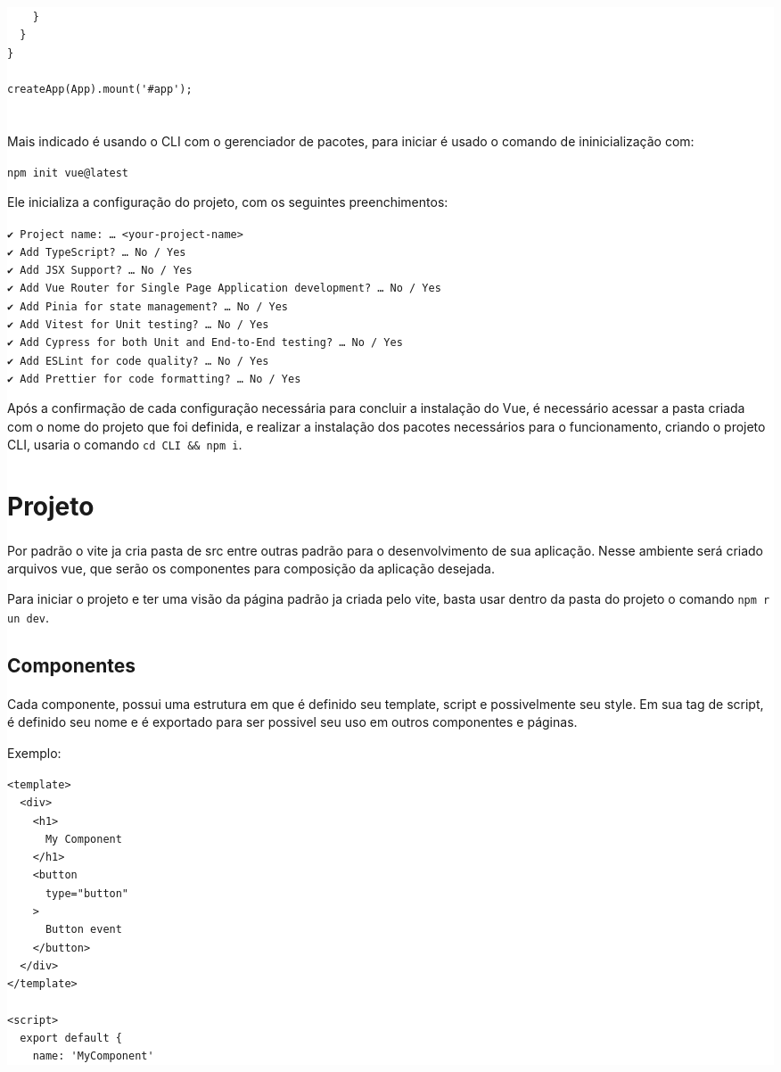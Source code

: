 ```
    }
  }
}

createApp(App).mount('#app');
```


#

Mais indicado é usando o CLI com o gerenciador de pacotes, para iniciar é usado o comando de ininicialização com:
```
npm init vue@latest
```

Ele inicializa a configuração do projeto, com os seguintes preenchimentos:
```
✔ Project name: … <your-project-name>
✔ Add TypeScript? … No / Yes
✔ Add JSX Support? … No / Yes
✔ Add Vue Router for Single Page Application development? … No / Yes
✔ Add Pinia for state management? … No / Yes
✔ Add Vitest for Unit testing? … No / Yes
✔ Add Cypress for both Unit and End-to-End testing? … No / Yes
✔ Add ESLint for code quality? … No / Yes
✔ Add Prettier for code formatting? … No / Yes
```

Após a confirmação de cada configuração necessária para concluir a instalação do Vue, é necessário acessar a pasta criada com o nome do projeto que foi definida, e realizar a instalação dos pacotes necessários para o funcionamento, criando o projeto CLI, usaria o comando `cd CLI && npm i`.

# Projeto

Por padrão o vite ja cria pasta de src entre outras padrão para o desenvolvimento de sua aplicação. Nesse ambiente será criado arquivos vue, que serão os componentes para composição da aplicação desejada.

Para iniciar o projeto e ter uma visão da página padrão ja criada pelo vite, basta usar dentro da pasta do projeto o comando `npm run dev`.

## Componentes

Cada componente, possui uma estrutura em que é definido seu template, script e possivelmente seu style. Em sua tag de script, é definido seu nome e é exportado para ser possivel seu uso em outros componentes e páginas.

Exemplo:

```
<template>
  <div>
    <h1>
      My Component
    </h1>
    <button
      type="button"
    >
      Button event
    </button>
  </div>
</template>

<script>
  export default {
    name: 'MyComponent'
```